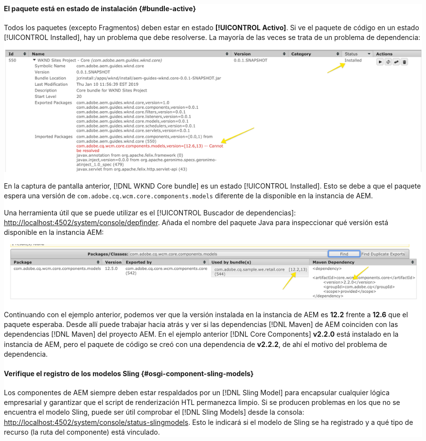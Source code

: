 #### El paquete está en estado de instalación {#bundle-active}

Todos los paquetes (excepto Fragmentos) deben estar en estado **[!UICONTROL Activo]**. Si ve el paquete de código en un estado [!UICONTROL Installed], hay un problema que debe resolverse. La mayoría de las veces se trata de un problema de dependencia:

![Error de paquete en AEM](assets/set-up-a-local-aem-development-environment/bundle-error.png)

En la captura de pantalla anterior, [!DNL WKND Core bundle] es un estado [!UICONTROL Installed]. Esto se debe a que el paquete espera una versión de `com.adobe.cq.wcm.core.components.models` diferente de la disponible en la instancia de AEM.

Una herramienta útil que se puede utilizar es el [!UICONTROL Buscador de dependencias]: [http://localhost:4502/system/console/depfinder](http://localhost:4502/system/console/depfinder). Añada el nombre del paquete Java para inspeccionar qué versión está disponible en la instancia AEM:

![Componentes principales](assets/set-up-a-local-aem-development-environment/core-components.png)

Continuando con el ejemplo anterior, podemos ver que la versión instalada en la instancia de AEM es **12.2** frente a **12.6** que el paquete esperaba. Desde allí puede trabajar hacia atrás y ver si las dependencias [!DNL Maven] de AEM coinciden con las dependencias [!DNL Maven] del proyecto AEM. En el ejemplo anterior [!DNL Core Components] **v2.2.0** está instalado en la instancia de AEM, pero el paquete de código se creó con una dependencia de **v2.2.2**, de ahí el motivo del problema de dependencia.

#### Verifique el registro de los modelos Sling {#osgi-component-sling-models}

Los componentes de AEM siempre deben estar respaldados por un [!DNL Sling Model] para encapsular cualquier lógica empresarial y garantizar que el script de renderización HTL permanezca limpio. Si se producen problemas en los que no se encuentra el modelo Sling, puede ser útil comprobar el [!DNL Sling Models] desde la consola: [http://localhost:4502/system/console/status-slingmodels](http://localhost:4502/system/console/status-slingmodels). Esto le indicará si el modelo de Sling se ha registrado y a qué tipo de recurso (la ruta del componente) está vinculado.
